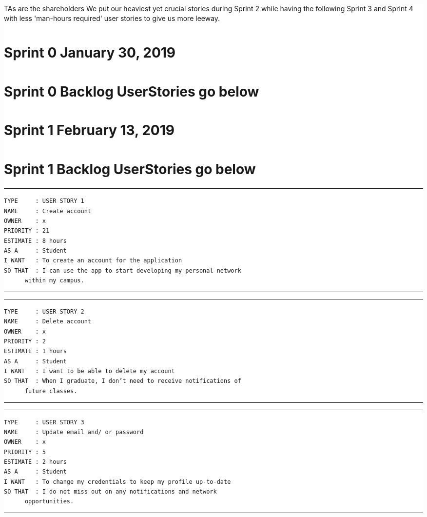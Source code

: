 TAs are the shareholders
We put our heaviest yet crucial stories during Sprint 2 while having the following Sprint 3 and Sprint 4 
with less 'man-hours required' user stories to give us more leeway.
# Sprint 0 January 30, 2019
# Sprint 0 Backlog UserStories go below



# Sprint 1 February 13, 2019
# Sprint 1 Backlog UserStories go below


--------------------------------------------------------------------------
```
TYPE     : USER STORY 1
NAME     : Create account
OWNER    : x
PRIORITY : 21
ESTIMATE : 8 hours
AS A     : Student
I WANT   : To create an account for the application 
SO THAT  : I can use the app to start developing my personal network 
      within my campus.
 ```
--------------------------------------------------------------------------
--------------------------------------------------------------------------
```
TYPE     : USER STORY 2
NAME     : Delete account
OWNER    : x
PRIORITY : 2
ESTIMATE : 1 hours
AS A     : Student
I WANT   : I want to be able to delete my account
SO THAT  : When I graduate, I don’t need to receive notifications of 
      future classes.
 ```
--------------------------------------------------------------------------
--------------------------------------------------------------------------
```
TYPE     : USER STORY 3
NAME     : Update email and/ or password
OWNER    : x
PRIORITY : 5
ESTIMATE : 2 hours
AS A     : Student
I WANT   : To change my credentials to keep my profile up-to-date
SO THAT  : I do not miss out on any notifications and network 
      opportunities.
```
--------------------------------------------------------------------------
